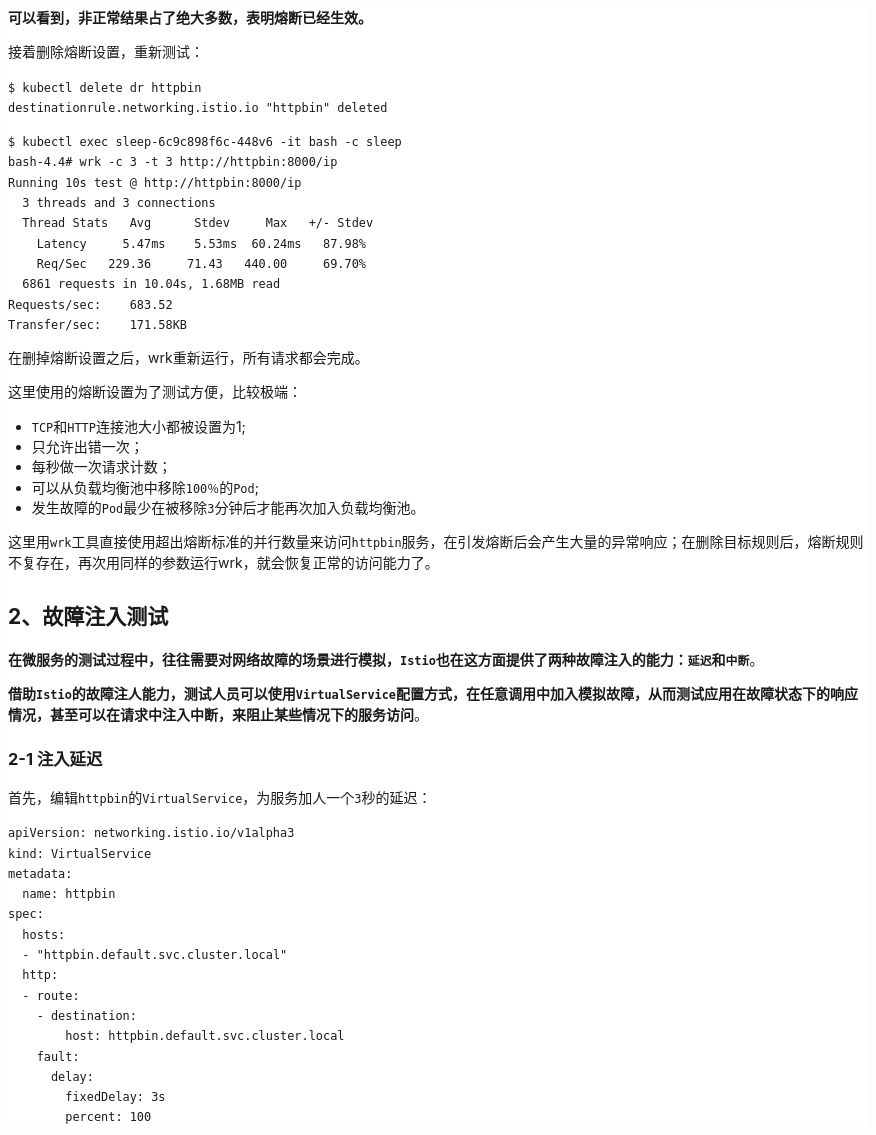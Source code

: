 
**可以看到，非正常结果占了绝大多数，表明熔断已经生效。** 


接着删除熔断设置，重新测试： 

```
$ kubectl delete dr httpbin
destinationrule.networking.istio.io "httpbin" deleted
```

```
$ kubectl exec sleep-6c9c898f6c-448v6 -it bash -c sleep
bash-4.4# wrk -c 3 -t 3 http://httpbin:8000/ip
Running 10s test @ http://httpbin:8000/ip
  3 threads and 3 connections
  Thread Stats   Avg      Stdev     Max   +/- Stdev
    Latency     5.47ms    5.53ms  60.24ms   87.98%
    Req/Sec   229.36     71.43   440.00     69.70%
  6861 requests in 10.04s, 1.68MB read
Requests/sec:    683.52
Transfer/sec:    171.58KB
```


在删掉熔断设置之后，wrk重新运行，所有请求都会完成。 

这里使用的熔断设置为了测试方便，比较极端： 

* `TCP`和`HTTP`连接池大小都被设置为1; 
* 只允许出错一次； 
* 每秒做一次请求计数； 
* 可以从负载均衡池中移除`100％`的`Pod`; 
* 发生故障的`Pod`最少在被移除`3`分钟后才能再次加入负载均衡池。 

这里用`wrk`工具直接使用超出熔断标准的并行数量来访问`httpbin`服务，在引发熔断后会产生大量的异常响应；在删除目标规则后，熔断规则不复存在，再次用同样的参数运行wrk，就会恢复正常的访问能力了。 


## **2、故障注入测试** 

**在微服务的测试过程中，往往需要对网络故障的场景进行模拟，`Istio`也在这方面提供了两种故障注入的能力：`延迟`和`中断`**。

 
**借助`Istio`的故障注人能力，测试人员可以使用`VirtualService`配置方式，在任意调用中加入模拟故障，从而测试应用在故障状态下的响应情况，甚至可以在请求中注入中断，来阻止某些情况下的服务访问**。 

### **2-1 注入延迟**

首先，编辑`httpbin`的`VirtualService`，为服务加人一个`3`秒的延迟： 

```
apiVersion: networking.istio.io/v1alpha3 
kind: VirtualService 
metadata: 
  name: httpbin 
spec: 
  hosts: 
  - "httpbin.default.svc.cluster.local"
  http:
  - route: 
    - destination: 
        host: httpbin.default.svc.cluster.local 
    fault:
      delay:
        fixedDelay: 3s
        percent: 100
```
